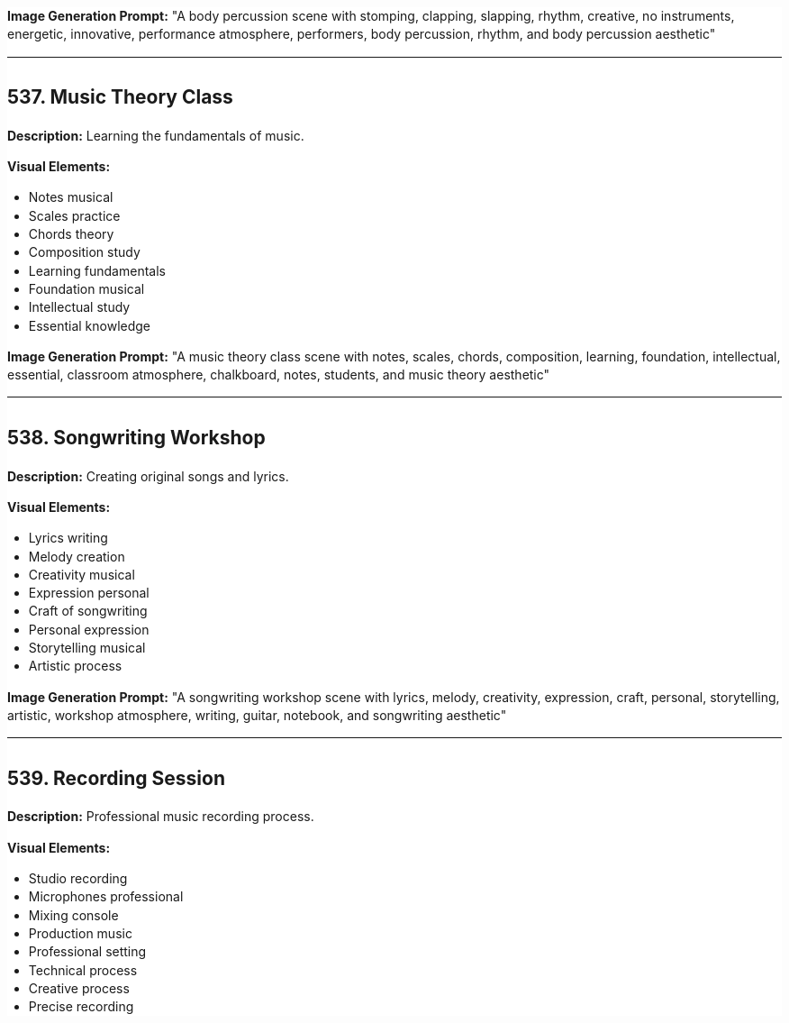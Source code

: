 **Image Generation Prompt:**
"A body percussion scene with stomping, clapping, slapping, rhythm, creative, no instruments, energetic, innovative, performance atmosphere, performers, body percussion, rhythm, and body percussion aesthetic"

---

## 537. Music Theory Class
**Description:** Learning the fundamentals of music.

**Visual Elements:**
- Notes musical
- Scales practice
- Chords theory
- Composition study
- Learning fundamentals
- Foundation musical
- Intellectual study
- Essential knowledge

**Image Generation Prompt:**
"A music theory class scene with notes, scales, chords, composition, learning, foundation, intellectual, essential, classroom atmosphere, chalkboard, notes, students, and music theory aesthetic"

---

## 538. Songwriting Workshop
**Description:** Creating original songs and lyrics.

**Visual Elements:**
- Lyrics writing
- Melody creation
- Creativity musical
- Expression personal
- Craft of songwriting
- Personal expression
- Storytelling musical
- Artistic process

**Image Generation Prompt:**
"A songwriting workshop scene with lyrics, melody, creativity, expression, craft, personal, storytelling, artistic, workshop atmosphere, writing, guitar, notebook, and songwriting aesthetic"

---

## 539. Recording Session
**Description:** Professional music recording process.

**Visual Elements:**
- Studio recording
- Microphones professional
- Mixing console
- Production music
- Professional setting
- Technical process
- Creative process
- Precise recording
